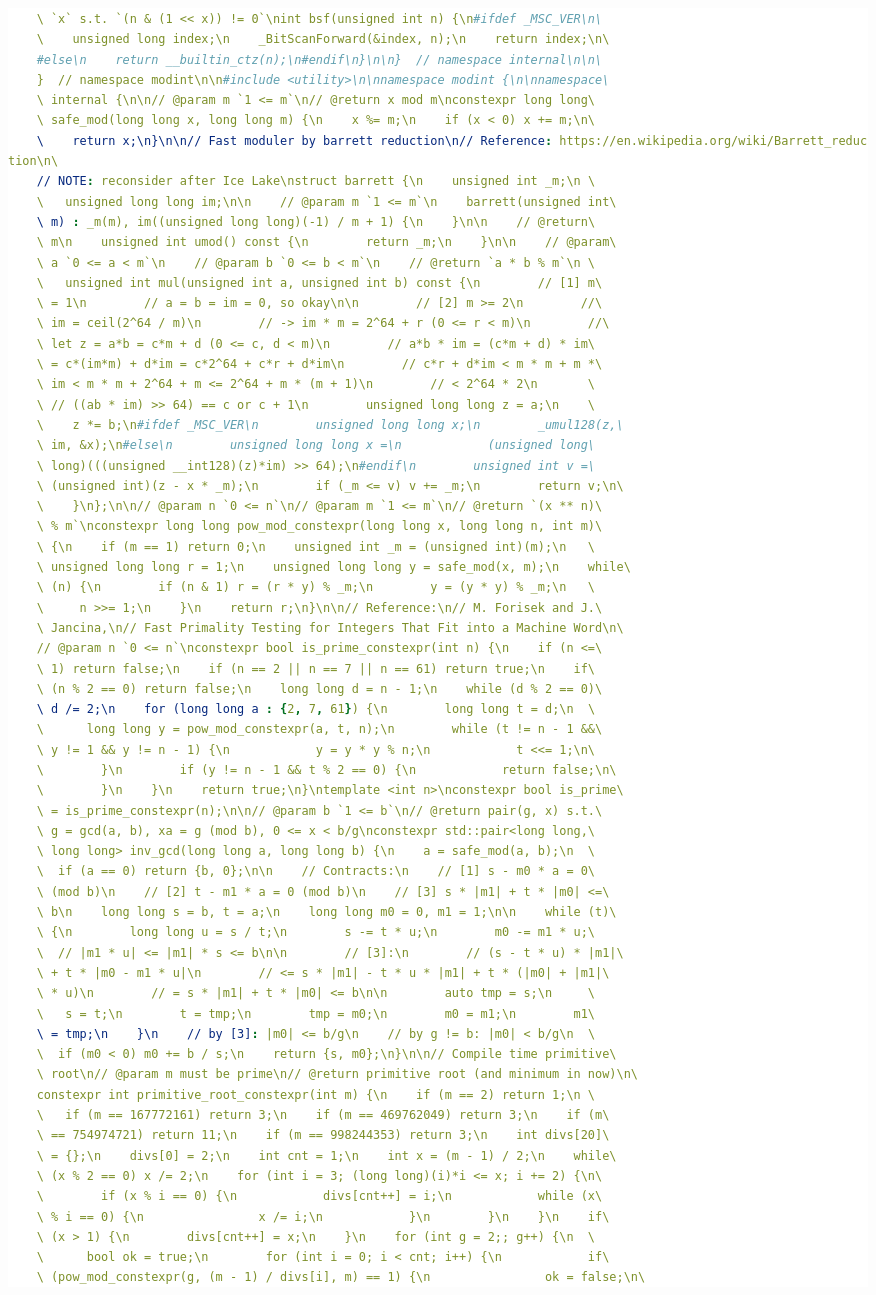 ```yaml
    \ `x` s.t. `(n & (1 << x)) != 0`\nint bsf(unsigned int n) {\n#ifdef _MSC_VER\n\
    \    unsigned long index;\n    _BitScanForward(&index, n);\n    return index;\n\
    #else\n    return __builtin_ctz(n);\n#endif\n}\n\n}  // namespace internal\n\n\
    }  // namespace modint\n\n#include <utility>\n\nnamespace modint {\n\nnamespace\
    \ internal {\n\n// @param m `1 <= m`\n// @return x mod m\nconstexpr long long\
    \ safe_mod(long long x, long long m) {\n    x %= m;\n    if (x < 0) x += m;\n\
    \    return x;\n}\n\n// Fast moduler by barrett reduction\n// Reference: https://en.wikipedia.org/wiki/Barrett_reduction\n\
    // NOTE: reconsider after Ice Lake\nstruct barrett {\n    unsigned int _m;\n \
    \   unsigned long long im;\n\n    // @param m `1 <= m`\n    barrett(unsigned int\
    \ m) : _m(m), im((unsigned long long)(-1) / m + 1) {\n    }\n\n    // @return\
    \ m\n    unsigned int umod() const {\n        return _m;\n    }\n\n    // @param\
    \ a `0 <= a < m`\n    // @param b `0 <= b < m`\n    // @return `a * b % m`\n \
    \   unsigned int mul(unsigned int a, unsigned int b) const {\n        // [1] m\
    \ = 1\n        // a = b = im = 0, so okay\n\n        // [2] m >= 2\n        //\
    \ im = ceil(2^64 / m)\n        // -> im * m = 2^64 + r (0 <= r < m)\n        //\
    \ let z = a*b = c*m + d (0 <= c, d < m)\n        // a*b * im = (c*m + d) * im\
    \ = c*(im*m) + d*im = c*2^64 + c*r + d*im\n        // c*r + d*im < m * m + m *\
    \ im < m * m + 2^64 + m <= 2^64 + m * (m + 1)\n        // < 2^64 * 2\n       \
    \ // ((ab * im) >> 64) == c or c + 1\n        unsigned long long z = a;\n    \
    \    z *= b;\n#ifdef _MSC_VER\n        unsigned long long x;\n        _umul128(z,\
    \ im, &x);\n#else\n        unsigned long long x =\n            (unsigned long\
    \ long)(((unsigned __int128)(z)*im) >> 64);\n#endif\n        unsigned int v =\
    \ (unsigned int)(z - x * _m);\n        if (_m <= v) v += _m;\n        return v;\n\
    \    }\n};\n\n// @param n `0 <= n`\n// @param m `1 <= m`\n// @return `(x ** n)\
    \ % m`\nconstexpr long long pow_mod_constexpr(long long x, long long n, int m)\
    \ {\n    if (m == 1) return 0;\n    unsigned int _m = (unsigned int)(m);\n   \
    \ unsigned long long r = 1;\n    unsigned long long y = safe_mod(x, m);\n    while\
    \ (n) {\n        if (n & 1) r = (r * y) % _m;\n        y = (y * y) % _m;\n   \
    \     n >>= 1;\n    }\n    return r;\n}\n\n// Reference:\n// M. Forisek and J.\
    \ Jancina,\n// Fast Primality Testing for Integers That Fit into a Machine Word\n\
    // @param n `0 <= n`\nconstexpr bool is_prime_constexpr(int n) {\n    if (n <=\
    \ 1) return false;\n    if (n == 2 || n == 7 || n == 61) return true;\n    if\
    \ (n % 2 == 0) return false;\n    long long d = n - 1;\n    while (d % 2 == 0)\
    \ d /= 2;\n    for (long long a : {2, 7, 61}) {\n        long long t = d;\n  \
    \      long long y = pow_mod_constexpr(a, t, n);\n        while (t != n - 1 &&\
    \ y != 1 && y != n - 1) {\n            y = y * y % n;\n            t <<= 1;\n\
    \        }\n        if (y != n - 1 && t % 2 == 0) {\n            return false;\n\
    \        }\n    }\n    return true;\n}\ntemplate <int n>\nconstexpr bool is_prime\
    \ = is_prime_constexpr(n);\n\n// @param b `1 <= b`\n// @return pair(g, x) s.t.\
    \ g = gcd(a, b), xa = g (mod b), 0 <= x < b/g\nconstexpr std::pair<long long,\
    \ long long> inv_gcd(long long a, long long b) {\n    a = safe_mod(a, b);\n  \
    \  if (a == 0) return {b, 0};\n\n    // Contracts:\n    // [1] s - m0 * a = 0\
    \ (mod b)\n    // [2] t - m1 * a = 0 (mod b)\n    // [3] s * |m1| + t * |m0| <=\
    \ b\n    long long s = b, t = a;\n    long long m0 = 0, m1 = 1;\n\n    while (t)\
    \ {\n        long long u = s / t;\n        s -= t * u;\n        m0 -= m1 * u;\
    \  // |m1 * u| <= |m1| * s <= b\n\n        // [3]:\n        // (s - t * u) * |m1|\
    \ + t * |m0 - m1 * u|\n        // <= s * |m1| - t * u * |m1| + t * (|m0| + |m1|\
    \ * u)\n        // = s * |m1| + t * |m0| <= b\n\n        auto tmp = s;\n     \
    \   s = t;\n        t = tmp;\n        tmp = m0;\n        m0 = m1;\n        m1\
    \ = tmp;\n    }\n    // by [3]: |m0| <= b/g\n    // by g != b: |m0| < b/g\n  \
    \  if (m0 < 0) m0 += b / s;\n    return {s, m0};\n}\n\n// Compile time primitive\
    \ root\n// @param m must be prime\n// @return primitive root (and minimum in now)\n\
    constexpr int primitive_root_constexpr(int m) {\n    if (m == 2) return 1;\n \
    \   if (m == 167772161) return 3;\n    if (m == 469762049) return 3;\n    if (m\
    \ == 754974721) return 11;\n    if (m == 998244353) return 3;\n    int divs[20]\
    \ = {};\n    divs[0] = 2;\n    int cnt = 1;\n    int x = (m - 1) / 2;\n    while\
    \ (x % 2 == 0) x /= 2;\n    for (int i = 3; (long long)(i)*i <= x; i += 2) {\n\
    \        if (x % i == 0) {\n            divs[cnt++] = i;\n            while (x\
    \ % i == 0) {\n                x /= i;\n            }\n        }\n    }\n    if\
    \ (x > 1) {\n        divs[cnt++] = x;\n    }\n    for (int g = 2;; g++) {\n  \
    \      bool ok = true;\n        for (int i = 0; i < cnt; i++) {\n            if\
    \ (pow_mod_constexpr(g, (m - 1) / divs[i], m) == 1) {\n                ok = false;\n\
```